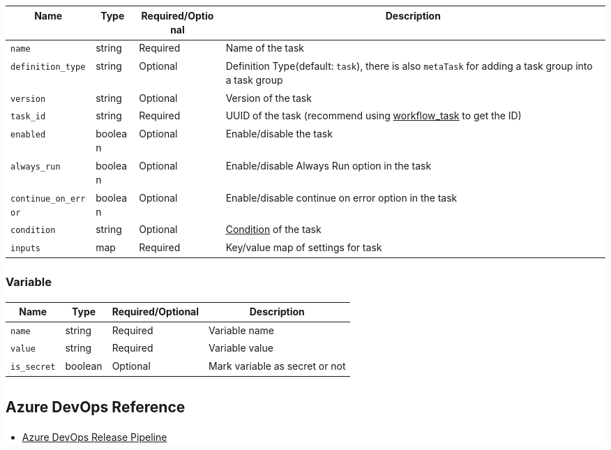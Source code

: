 | Name | Type | Required/Optional | Description |
|------|------|-------------------|-------------|
| `name` | string | Required | Name of the task |
| `definition_type` | string | Optional | Definition Type(default: `task`), there is also `metaTask` for adding a task group into a task group |
| `version` | string | Optional | Version of the task |
| `task_id` | string | Required | UUID of the task (recommend using [workflow_task](../d/workflow_task.md) to get the ID)  |
| `enabled` | boolean | Optional | Enable/disable the task |
| `always_run` | boolean | Optional | Enable/disable Always Run option in the task |
| `continue_on_error` | boolean | Optional | Enable/disable continue on error option in the task |
| `condition` | string | Optional | [Condition](https://docs.microsoft.com/en-us/azure/devops/pipelines/process/expressions?view=azure-devops#job-status-functions) of the task |
| `inputs` | map | Required | Key/value map of settings for task |

### Variable

| Name | Type | Required/Optional | Description |
|------|------|-------------------|-------------|
| `name` | string | Required | Variable name |
| `value` | string | Required | Variable value |
| `is_secret` | boolean | Optional | Mark variable as secret or not |

## Azure DevOps Reference

- [Azure DevOps Release Pipeline](https://docs.microsoft.com/en-us/azure/devops/pipelines/get-started/what-is-azure-pipelines?view=azure-devops)
